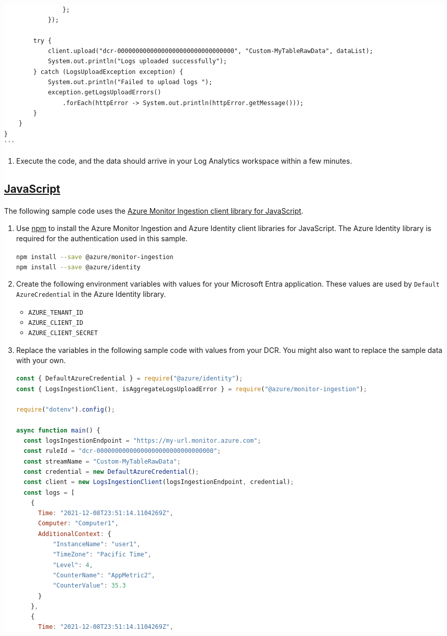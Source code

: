                     }; 
                }); 
                
            try { 
                client.upload("dcr-00000000000000000000000000000000", "Custom-MyTableRawData", dataList);  
                System.out.println("Logs uploaded successfully"); 
            } catch (LogsUploadException exception) { 
                System.out.println("Failed to upload logs "); 
                exception.getLogsUploadErrors() 
                    .forEach(httpError -> System.out.println(httpError.getMessage())); 
            } 
        }
    }
    ```

1. Execute the code, and the data should arrive in your Log Analytics workspace within a few minutes.

## [JavaScript](#tab/javascript)

The following sample code uses the [Azure Monitor Ingestion client library for JavaScript](/javascript/api/overview/azure/monitor-ingestion-readme).

1. Use [npm](https://www.npmjs.com/) to install the Azure Monitor Ingestion and Azure Identity client libraries for JavaScript. The Azure Identity library is required for the authentication used in this sample.

    ```bash
    npm install --save @azure/monitor-ingestion
    npm install --save @azure/identity
    ```

1. Create the following environment variables with values for your Microsoft Entra application. These values are used by `DefaultAzureCredential` in the Azure Identity library.

   - `AZURE_TENANT_ID`
   - `AZURE_CLIENT_ID`
   - `AZURE_CLIENT_SECRET`

1. Replace the variables in the following sample code with values from your DCR. You might also want to replace the sample data with your own.

    ```javascript
    const { DefaultAzureCredential } = require("@azure/identity");
    const { LogsIngestionClient, isAggregateLogsUploadError } = require("@azure/monitor-ingestion");
    
    require("dotenv").config();
    
    async function main() {
      const logsIngestionEndpoint = "https://my-url.monitor.azure.com";
      const ruleId = "dcr-00000000000000000000000000000000";
      const streamName = "Custom-MyTableRawData";
      const credential = new DefaultAzureCredential();
      const client = new LogsIngestionClient(logsIngestionEndpoint, credential);
      const logs = [
        {
          Time: "2021-12-08T23:51:14.1104269Z",
          Computer: "Computer1",
          AdditionalContext: {
              "InstanceName": "user1",
              "TimeZone": "Pacific Time",
              "Level": 4,
              "CounterName": "AppMetric2",
              "CounterValue": 35.3    
          }
        },
        {
          Time: "2021-12-08T23:51:14.1104269Z",